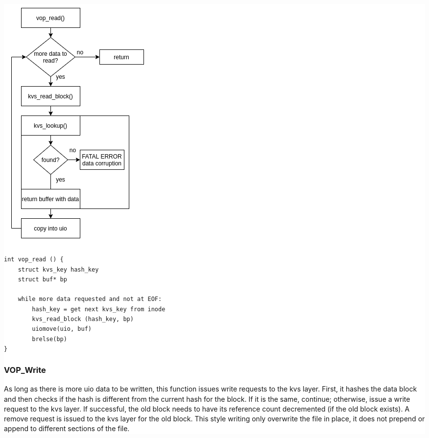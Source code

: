 ![layout](./diagrams/read_flow.png)

```
int vop_read () {
	struct kvs_key hash_key
	struct buf* bp

	while more data requested and not at EOF:
		hash_key = get next kvs_key from inode
		kvs_read_block (hash_key, bp)
		uiomove(uio, buf)
		brelse(bp)
}
```

### VOP_Write

As long as there is more uio data to be written, this function issues write requests to the kvs layer. First, it hashes the data block and then checks if the hash is different from the current hash for the block. If it is the same, continue; otherwise, issue a write request to the kvs layer. If successful, the old block needs to have its reference count decremented (if the old block exists). A remove request is issued to the kvs layer for the old block. This style writing only overwrite the file in place, it does not prepend or append to different sections of the file.